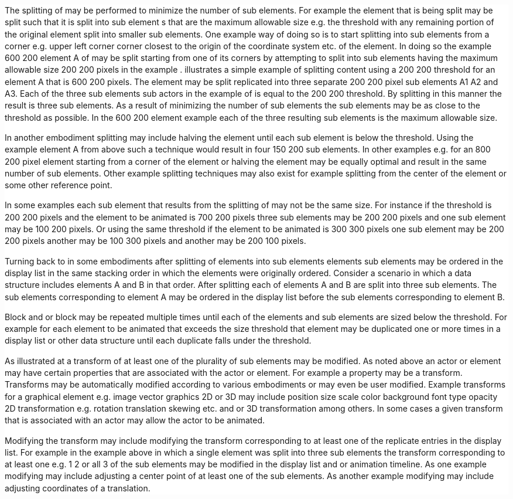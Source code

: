 The splitting of may be performed to minimize the number of sub elements. For example the element that is being split may be split such that it is split into sub element s that are the maximum allowable size e.g. the threshold with any remaining portion of the original element split into smaller sub elements. One example way of doing so is to start splitting into sub elements from a corner e.g. upper left corner corner closest to the origin of the coordinate system etc. of the element. In doing so the example 600 200 element A of may be split starting from one of its corners by attempting to split into sub elements having the maximum allowable size 200 200 pixels in the example . illustrates a simple example of splitting content using a 200 200 threshold for an element A that is 600 200 pixels. The element may be split replicated into three separate 200 200 pixel sub elements A1 A2 and A3. Each of the three sub elements sub actors in the example of is equal to the 200 200 threshold. By splitting in this manner the result is three sub elements. As a result of minimizing the number of sub elements the sub elements may be as close to the threshold as possible. In the 600 200 element example each of the three resulting sub elements is the maximum allowable size.

In another embodiment splitting may include halving the element until each sub element is below the threshold. Using the example element A from above such a technique would result in four 150 200 sub elements. In other examples e.g. for an 800 200 pixel element starting from a corner of the element or halving the element may be equally optimal and result in the same number of sub elements. Other example splitting techniques may also exist for example splitting from the center of the element or some other reference point.

In some examples each sub element that results from the splitting of may not be the same size. For instance if the threshold is 200 200 pixels and the element to be animated is 700 200 pixels three sub elements may be 200 200 pixels and one sub element may be 100 200 pixels. Or using the same threshold if the element to be animated is 300 300 pixels one sub element may be 200 200 pixels another may be 100 300 pixels and another may be 200 100 pixels.

Turning back to in some embodiments after splitting of elements into sub elements elements sub elements may be ordered in the display list in the same stacking order in which the elements were originally ordered. Consider a scenario in which a data structure includes elements A and B in that order. After splitting each of elements A and B are split into three sub elements. The sub elements corresponding to element A may be ordered in the display list before the sub elements corresponding to element B.

Block and or block may be repeated multiple times until each of the elements and sub elements are sized below the threshold. For example for each element to be animated that exceeds the size threshold that element may be duplicated one or more times in a display list or other data structure until each duplicate falls under the threshold.

As illustrated at a transform of at least one of the plurality of sub elements may be modified. As noted above an actor or element may have certain properties that are associated with the actor or element. For example a property may be a transform. Transforms may be automatically modified according to various embodiments or may even be user modified. Example transforms for a graphical element e.g. image vector graphics 2D or 3D may include position size scale color background font type opacity 2D transformation e.g. rotation translation skewing etc. and or 3D transformation among others. In some cases a given transform that is associated with an actor may allow the actor to be animated.

Modifying the transform may include modifying the transform corresponding to at least one of the replicate entries in the display list. For example in the example above in which a single element was split into three sub elements the transform corresponding to at least one e.g. 1 2 or all 3 of the sub elements may be modified in the display list and or animation timeline. As one example modifying may include adjusting a center point of at least one of the sub elements. As another example modifying may include adjusting coordinates of a translation.
